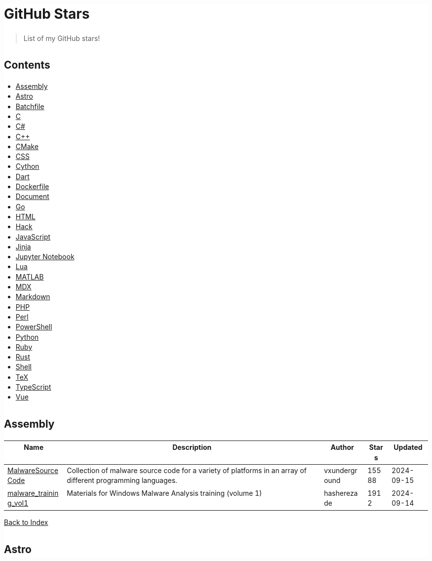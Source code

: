 # GitHub Stars

> List of my GitHub stars!

## Contents

- [Assembly](#Assembly)
- [Astro](#Astro)
- [Batchfile](#Batchfile)
- [C](#C)
- [C#](#C#)
- [C++](#C++)
- [CMake](#CMake)
- [CSS](#CSS)
- [Cython](#Cython)
- [Dart](#Dart)
- [Dockerfile](#Dockerfile)
- [Document](#Document)
- [Go](#Go)
- [HTML](#HTML)
- [Hack](#Hack)
- [JavaScript](#JavaScript)
- [Jinja](#Jinja)
- [Jupyter Notebook](#Jupyter-Notebook)
- [Lua](#Lua)
- [MATLAB](#MATLAB)
- [MDX](#MDX)
- [Markdown](#Markdown)
- [PHP](#PHP)
- [Perl](#Perl)
- [PowerShell](#PowerShell)
- [Python](#Python)
- [Ruby](#Ruby)
- [Rust](#Rust)
- [Shell](#Shell)
- [TeX](#TeX)
- [TypeScript](#TypeScript)
- [Vue](#Vue)

## Assembly

| Name | Description | Author | Stars | Updated |
|---|---|---|---|---|
|[MalwareSourceCode](https://github.com/vxunderground/MalwareSourceCode)|Collection of malware source code for a variety of platforms in an array of different programming languages.|vxunderground|15588|2024-09-15|
|[malware_training_vol1](https://github.com/hasherezade/malware_training_vol1)|Materials for Windows Malware Analysis training (volume 1)|hasherezade|1912|2024-09-14|

[Back to Index](#contents)

## Astro
